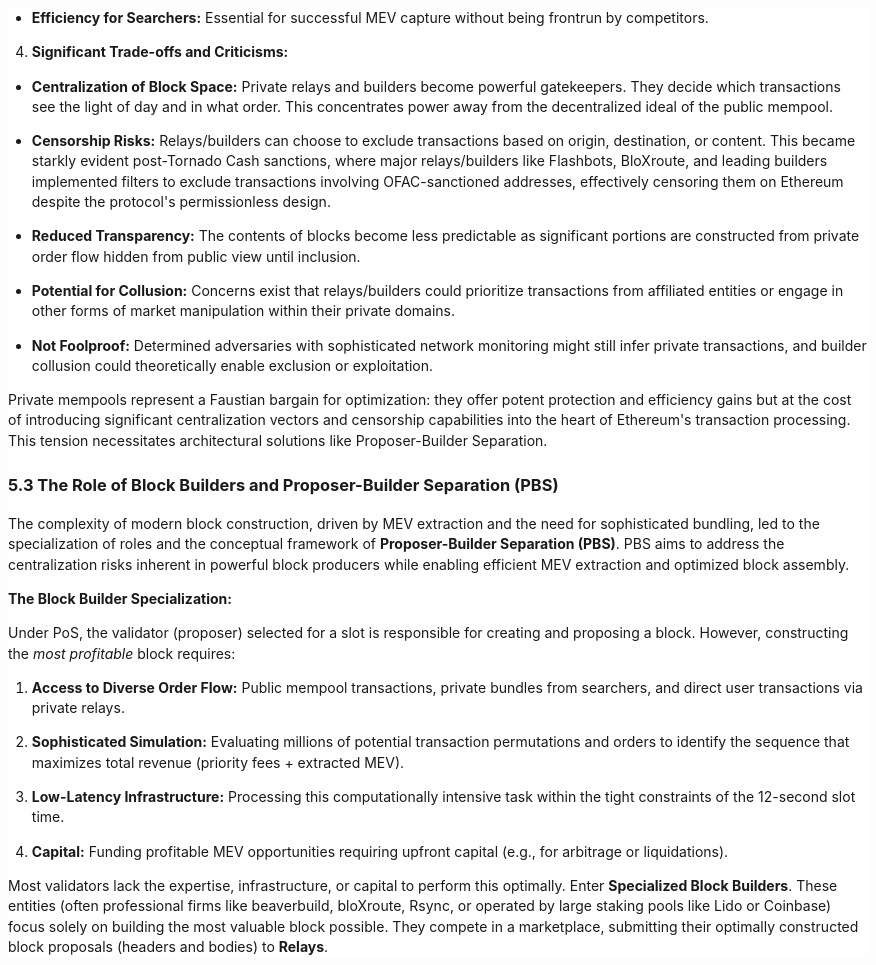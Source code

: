 *   **Efficiency for Searchers:** Essential for successful MEV capture without being frontrun by competitors.

4.  **Significant Trade-offs and Criticisms:**

*   **Centralization of Block Space:** Private relays and builders become powerful gatekeepers. They decide which transactions see the light of day and in what order. This concentrates power away from the decentralized ideal of the public mempool.

*   **Censorship Risks:** Relays/builders can choose to exclude transactions based on origin, destination, or content. This became starkly evident post-Tornado Cash sanctions, where major relays/builders like Flashbots, BloXroute, and leading builders implemented filters to exclude transactions involving OFAC-sanctioned addresses, effectively censoring them on Ethereum despite the protocol's permissionless design.

*   **Reduced Transparency:** The contents of blocks become less predictable as significant portions are constructed from private order flow hidden from public view until inclusion.

*   **Potential for Collusion:** Concerns exist that relays/builders could prioritize transactions from affiliated entities or engage in other forms of market manipulation within their private domains.

*   **Not Foolproof:** Determined adversaries with sophisticated network monitoring might still infer private transactions, and builder collusion could theoretically enable exclusion or exploitation.

Private mempools represent a Faustian bargain for optimization: they offer potent protection and efficiency gains but at the cost of introducing significant centralization vectors and censorship capabilities into the heart of Ethereum's transaction processing. This tension necessitates architectural solutions like Proposer-Builder Separation.

### 5.3 The Role of Block Builders and Proposer-Builder Separation (PBS)

The complexity of modern block construction, driven by MEV extraction and the need for sophisticated bundling, led to the specialization of roles and the conceptual framework of **Proposer-Builder Separation (PBS)**. PBS aims to address the centralization risks inherent in powerful block producers while enabling efficient MEV extraction and optimized block assembly.

**The Block Builder Specialization:**

Under PoS, the validator (proposer) selected for a slot is responsible for creating and proposing a block. However, constructing the *most profitable* block requires:

1.  **Access to Diverse Order Flow:** Public mempool transactions, private bundles from searchers, and direct user transactions via private relays.

2.  **Sophisticated Simulation:** Evaluating millions of potential transaction permutations and orders to identify the sequence that maximizes total revenue (priority fees + extracted MEV).

3.  **Low-Latency Infrastructure:** Processing this computationally intensive task within the tight constraints of the 12-second slot time.

4.  **Capital:** Funding profitable MEV opportunities requiring upfront capital (e.g., for arbitrage or liquidations).

Most validators lack the expertise, infrastructure, or capital to perform this optimally. Enter **Specialized Block Builders**. These entities (often professional firms like beaverbuild, bloXroute, Rsync, or operated by large staking pools like Lido or Coinbase) focus solely on building the most valuable block possible. They compete in a marketplace, submitting their optimally constructed block proposals (headers and bodies) to **Relays**.
